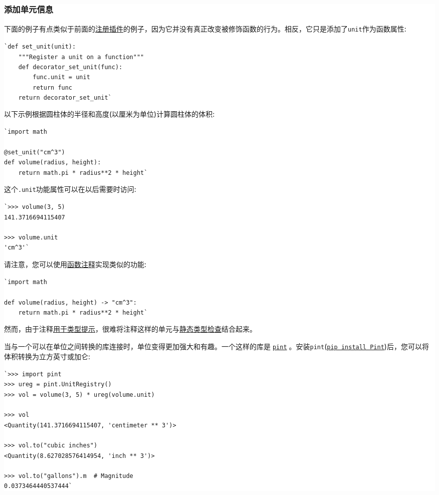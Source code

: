 ### 添加单元信息

下面的例子有点类似于前面的[注册插件](#registering-plugins)的例子，因为它并没有真正改变被修饰函数的行为。相反，它只是添加了`unit`作为函数属性:

```
`def set_unit(unit):
    """Register a unit on a function"""
    def decorator_set_unit(func):
        func.unit = unit
        return func
    return decorator_set_unit` 
```

以下示例根据圆柱体的半径和高度(以厘米为单位)计算圆柱体的体积:

```
`import math

@set_unit("cm^3")
def volume(radius, height):
    return math.pi * radius**2 * height` 
```

这个`.unit`功能属性可以在以后需要时访问:

>>>

```
`>>> volume(3, 5)
141.3716694115407

>>> volume.unit
'cm^3'` 
```

请注意，您可以使用[函数注释](https://www.python.org/dev/peps/pep-3107/)实现类似的功能:

```
`import math

def volume(radius, height) -> "cm^3":
    return math.pi * radius**2 * height` 
```

然而，由于注释[用于类型提示](https://www.python.org/dev/peps/pep-0484/)，很难将注释这样的单元与[静态类型检查](https://realpython.com/python-type-checking/#static-type-checking)结合起来。

当与一个可以在单位之间转换的库连接时，单位变得更加强大和有趣。一个这样的库是 [`pint`](http://pint.readthedocs.io/) 。安装`pint`([`pip install Pint`](https://pypi.org/project/Pint/))后，您可以将体积转换为立方英寸或加仑:

>>>

```
`>>> import pint
>>> ureg = pint.UnitRegistry()
>>> vol = volume(3, 5) * ureg(volume.unit)

>>> vol
<Quantity(141.3716694115407, 'centimeter ** 3')>

>>> vol.to("cubic inches")
<Quantity(8.627028576414954, 'inch ** 3')>

>>> vol.to("gallons").m  # Magnitude
0.0373464440537444` 
```
